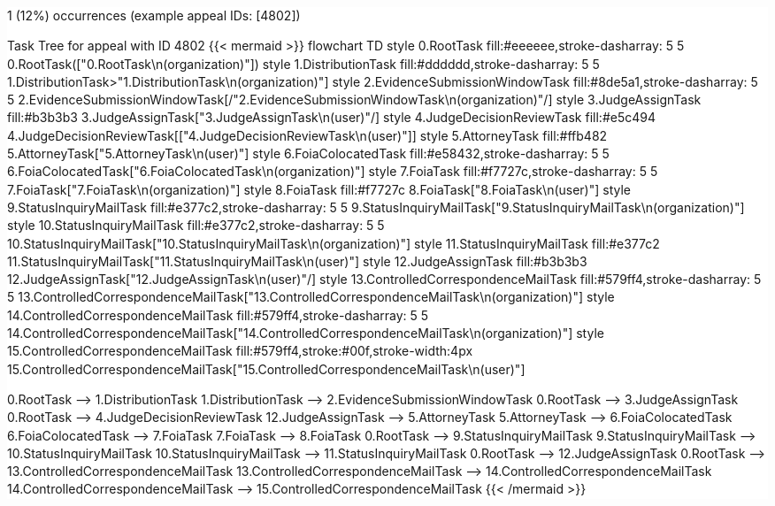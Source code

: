 1 (12%) occurrences (example appeal IDs: [4802])

Task Tree for appeal with ID 4802
{{< mermaid >}}
flowchart TD
style 0.RootTask fill:#eeeeee,stroke-dasharray: 5 5
  0.RootTask(["0.RootTask\n(organization)"])
style 1.DistributionTask fill:#dddddd,stroke-dasharray: 5 5
  1.DistributionTask>"1.DistributionTask\n(organization)"]
style 2.EvidenceSubmissionWindowTask fill:#8de5a1,stroke-dasharray: 5 5
  2.EvidenceSubmissionWindowTask[/"2.EvidenceSubmissionWindowTask\n(organization)"/]
style 3.JudgeAssignTask fill:#b3b3b3
  3.JudgeAssignTask[\"3.JudgeAssignTask\n(user)"/]
style 4.JudgeDecisionReviewTask fill:#e5c494
  4.JudgeDecisionReviewTask[["4.JudgeDecisionReviewTask\n(user)"]]
style 5.AttorneyTask fill:#ffb482
  5.AttorneyTask["5.AttorneyTask\n(user)"]
style 6.FoiaColocatedTask fill:#e58432,stroke-dasharray: 5 5
  6.FoiaColocatedTask["6.FoiaColocatedTask\n(organization)"]
style 7.FoiaTask fill:#f7727c,stroke-dasharray: 5 5
  7.FoiaTask["7.FoiaTask\n(organization)"]
style 8.FoiaTask fill:#f7727c
  8.FoiaTask["8.FoiaTask\n(user)"]
style 9.StatusInquiryMailTask fill:#e377c2,stroke-dasharray: 5 5
  9.StatusInquiryMailTask["9.StatusInquiryMailTask\n(organization)"]
style 10.StatusInquiryMailTask fill:#e377c2,stroke-dasharray: 5 5
  10.StatusInquiryMailTask["10.StatusInquiryMailTask\n(organization)"]
style 11.StatusInquiryMailTask fill:#e377c2
  11.StatusInquiryMailTask["11.StatusInquiryMailTask\n(user)"]
style 12.JudgeAssignTask fill:#b3b3b3
  12.JudgeAssignTask[\"12.JudgeAssignTask\n(user)"/]
style 13.ControlledCorrespondenceMailTask fill:#579ff4,stroke-dasharray: 5 5
  13.ControlledCorrespondenceMailTask["13.ControlledCorrespondenceMailTask\n(organization)"]
style 14.ControlledCorrespondenceMailTask fill:#579ff4,stroke-dasharray: 5 5
  14.ControlledCorrespondenceMailTask["14.ControlledCorrespondenceMailTask\n(organization)"]
style 15.ControlledCorrespondenceMailTask fill:#579ff4,stroke:#00f,stroke-width:4px
  15.ControlledCorrespondenceMailTask["15.ControlledCorrespondenceMailTask\n(user)"]

0.RootTask --> 1.DistributionTask
1.DistributionTask --> 2.EvidenceSubmissionWindowTask
0.RootTask --> 3.JudgeAssignTask
0.RootTask --> 4.JudgeDecisionReviewTask
12.JudgeAssignTask --> 5.AttorneyTask
5.AttorneyTask --> 6.FoiaColocatedTask
6.FoiaColocatedTask --> 7.FoiaTask
7.FoiaTask --> 8.FoiaTask
0.RootTask --> 9.StatusInquiryMailTask
9.StatusInquiryMailTask --> 10.StatusInquiryMailTask
10.StatusInquiryMailTask --> 11.StatusInquiryMailTask
0.RootTask --> 12.JudgeAssignTask
0.RootTask --> 13.ControlledCorrespondenceMailTask
13.ControlledCorrespondenceMailTask --> 14.ControlledCorrespondenceMailTask
14.ControlledCorrespondenceMailTask --> 15.ControlledCorrespondenceMailTask
{{< /mermaid >}}


